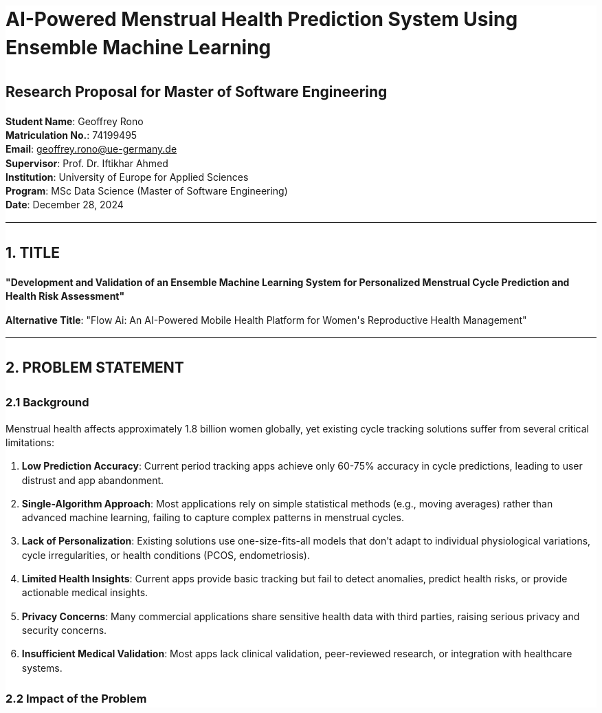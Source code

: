 # AI-Powered Menstrual Health Prediction System Using Ensemble Machine Learning
## Research Proposal for Master of Software Engineering

**Student Name**: Geoffrey Rono  
**Matriculation No.**: 74199495  
**Email**: geoffrey.rono@ue-germany.de  
**Supervisor**: Prof. Dr. Iftikhar Ahmed  
**Institution**: University of Europe for Applied Sciences  
**Program**: MSc Data Science (Master of Software Engineering)  
**Date**: December 28, 2024

---

## 1. TITLE

**"Development and Validation of an Ensemble Machine Learning System for Personalized Menstrual Cycle Prediction and Health Risk Assessment"**

**Alternative Title**: "Flow Ai: An AI-Powered Mobile Health Platform for Women's Reproductive Health Management"

---

## 2. PROBLEM STATEMENT

### 2.1 Background

Menstrual health affects approximately 1.8 billion women globally, yet existing cycle tracking solutions suffer from several critical limitations:

1. **Low Prediction Accuracy**: Current period tracking apps achieve only 60-75% accuracy in cycle predictions, leading to user distrust and app abandonment.

2. **Single-Algorithm Approach**: Most applications rely on simple statistical methods (e.g., moving averages) rather than advanced machine learning, failing to capture complex patterns in menstrual cycles.

3. **Lack of Personalization**: Existing solutions use one-size-fits-all models that don't adapt to individual physiological variations, cycle irregularities, or health conditions (PCOS, endometriosis).

4. **Limited Health Insights**: Current apps provide basic tracking but fail to detect anomalies, predict health risks, or provide actionable medical insights.

5. **Privacy Concerns**: Many commercial applications share sensitive health data with third parties, raising serious privacy and security concerns.

6. **Insufficient Medical Validation**: Most apps lack clinical validation, peer-reviewed research, or integration with healthcare systems.

### 2.2 Impact of the Problem
